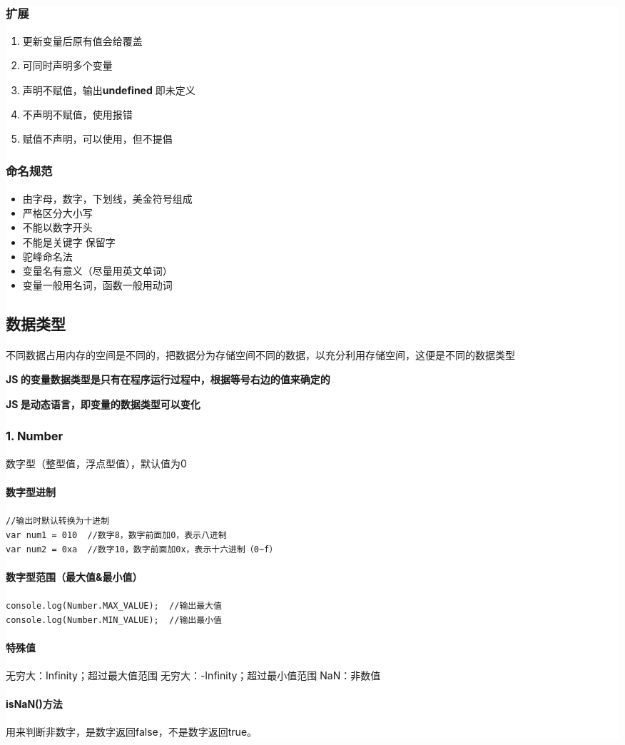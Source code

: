 ### 扩展 ###

1. 更新变量后原有值会给覆盖

2. 可同时声明多个变量

3. 声明不赋值，输出**undefined** 即未定义

4. 不声明不赋值，使用报错

5. 赋值不声明，可以使用，但不提倡

### 命名规范 ###

- 由字母，数字，下划线，美金符号组成
- 严格区分大小写
- 不能以数字开头
- 不能是关键字 保留字
- 驼峰命名法
- 变量名有意义（尽量用英文单词）
- 变量一般用名词，函数一般用动词

## 数据类型 ##

不同数据占用内存的空间是不同的，把数据分为存储空间不同的数据，以充分利用存储空间，这便是不同的数据类型

**JS 的变量数据类型是只有在程序运行过程中，根据等号右边的值来确定的**

**JS 是动态语言，即变量的数据类型可以变化**


### 1. **Number** ###

数字型（整型值，浮点型值），默认值为0

#### 数字型进制 ####
```
//输出时默认转换为十进制
var num1 = 010  //数字8，数字前面加0，表示八进制
var num2 = 0xa  //数字10，数字前面加0x，表示十六进制（0~f）
```

#### 数字型范围（最大值&最小值） ####
```
console.log(Number.MAX_VALUE);  //输出最大值
console.log(Number.MIN_VALUE);  //输出最小值
```

#### 特殊值 ####

无穷大：Infinity；超过最大值范围
无穷大：-Infinity；超过最小值范围
NaN：非数值

#### isNaN()方法 ####
用来判断非数字，是数字返回false，不是数字返回true。
